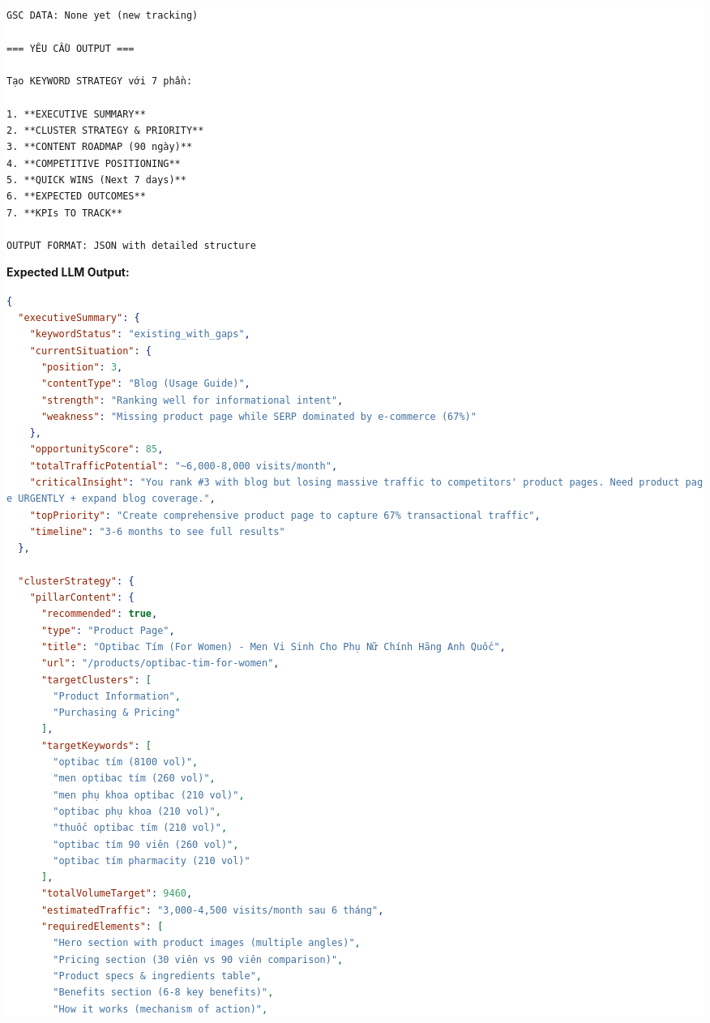 ```
GSC DATA: None yet (new tracking)

=== YÊU CẦU OUTPUT ===

Tạo KEYWORD STRATEGY với 7 phần:

1. **EXECUTIVE SUMMARY**
2. **CLUSTER STRATEGY & PRIORITY**
3. **CONTENT ROADMAP (90 ngày)**
4. **COMPETITIVE POSITIONING**
5. **QUICK WINS (Next 7 days)**
6. **EXPECTED OUTCOMES**
7. **KPIs TO TRACK**

OUTPUT FORMAT: JSON with detailed structure
```

**Expected LLM Output:**

```json
{
  "executiveSummary": {
    "keywordStatus": "existing_with_gaps",
    "currentSituation": {
      "position": 3,
      "contentType": "Blog (Usage Guide)",
      "strength": "Ranking well for informational intent",
      "weakness": "Missing product page while SERP dominated by e-commerce (67%)"
    },
    "opportunityScore": 85,
    "totalTrafficPotential": "~6,000-8,000 visits/month",
    "criticalInsight": "You rank #3 with blog but losing massive traffic to competitors' product pages. Need product page URGENTLY + expand blog coverage.",
    "topPriority": "Create comprehensive product page to capture 67% transactional traffic",
    "timeline": "3-6 months to see full results"
  },
  
  "clusterStrategy": {
    "pillarContent": {
      "recommended": true,
      "type": "Product Page",
      "title": "Optibac Tím (For Women) - Men Vi Sinh Cho Phụ Nữ Chính Hãng Anh Quốc",
      "url": "/products/optibac-tim-for-women",
      "targetClusters": [
        "Product Information",
        "Purchasing & Pricing"
      ],
      "targetKeywords": [
        "optibac tím (8100 vol)",
        "men optibac tím (260 vol)",
        "men phụ khoa optibac (210 vol)",
        "optibac phụ khoa (210 vol)",
        "thuốc optibac tím (210 vol)",
        "optibac tím 90 viên (260 vol)",
        "optibac tím pharmacity (210 vol)"
      ],
      "totalVolumeTarget": 9460,
      "estimatedTraffic": "3,000-4,500 visits/month sau 6 tháng",
      "requiredElements": [
        "Hero section with product images (multiple angles)",
        "Pricing section (30 viên vs 90 viên comparison)",
        "Product specs & ingredients table",
        "Benefits section (6-8 key benefits)",
        "How it works (mechanism of action)",
```